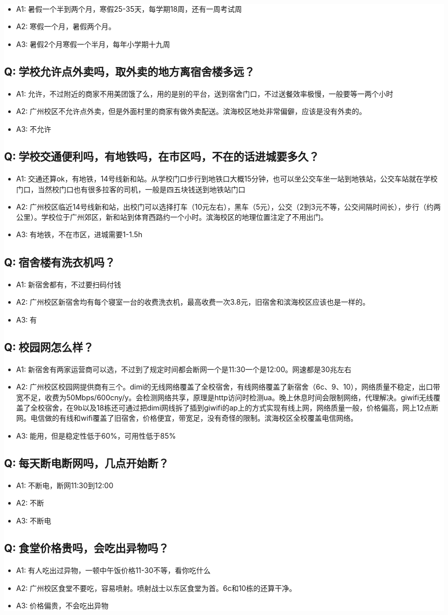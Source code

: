 - A1: 暑假一个半到两个月，寒假25-35天，每学期18周，还有一周考试周

- A2: 寒假一个月，暑假两个月。

- A3: 暑假2个月寒假一个半月，每年小学期十九周

## Q: 学校允许点外卖吗，取外卖的地方离宿舍楼多远？

- A1: 允许，不过附近的商家不用美团饿了么，用的是别的平台，送到宿舍门口，不过送餐效率极慢，一般要等一两个小时

- A2: 广州校区不允许点外卖，但是外面村里的商家有做外卖配送。滨海校区地处非常偏僻，应该是没有外卖的。

- A3: 不允许

## Q: 学校交通便利吗，有地铁吗，在市区吗，不在的话进城要多久？

- A1: 交通还算ok，有地铁，14号线新和站。从学校门口步行到地铁口大概15分钟，也可以坐公交车坐一站到地铁站，公交车站就在学校门口，当然校门口也有很多拉客的司机，一般是四五块钱送到地铁站门口

- A2: 广州校区临近14号线新和站，出校门可以选择打车（10元左右），黑车（5元），公交（2到3元不等，公交间隔时间长），步行（约两公里）。学校位于广州郊区，新和站到体育西路约一个小时。滨海校区的地理位置注定了不用出门。

- A3: 有地铁，不在市区，进城需要1-1.5h

## Q: 宿舍楼有洗衣机吗？

- A1: 新宿舍都有，不过要扫码付钱

- A2: 广州校区新宿舍均有每个寝室一台的收费洗衣机，最高收费一次3.8元，旧宿舍和滨海校区应该也是一样的。

- A3: 有

## Q: 校园网怎么样？

- A1: 新宿舍有两家运营商可以选，不过到了规定时间都会断网一个是11:30一个是12:00。网速都是30兆左右

- A2: 广州校区校园网提供商有三个。dimi的无线网络覆盖了全校宿舍，有线网络覆盖了新宿舍（6c、9、10），网络质量不稳定，出口带宽不足，收费为50Mbps/600cny/y。会检测网络共享，原理是http访问时检测ua。晚上休息时间会限制网络，代理解决。giwifi无线覆盖了全校宿舍，在9b以及18栋还可通过把dimi网线拆了插到giwifi的ap上的方式实现有线上网，网络质量一般，价格偏高，网上12点断网。电信做的有线和wifi覆盖了旧宿舍，价格便宜，带宽足，没有奇怪的限制。滨海校区全校覆盖电信网络。

- A3: 能用，但是稳定性低于60%，可用性低于85%

## Q: 每天断电断网吗，几点开始断？

- A1: 不断电，断网11:30到12:00

- A2: 不断

- A3: 不断电

## Q: 食堂价格贵吗，会吃出异物吗？

- A1: 有人吃出过异物，一顿中午饭价格11-30不等，看你吃什么

- A2: 广州校区食堂不要吃，容易喷射。喷射战士以东区食堂为首。6c和10栋的还算干净。

- A3: 价格偏贵，不会吃出异物
